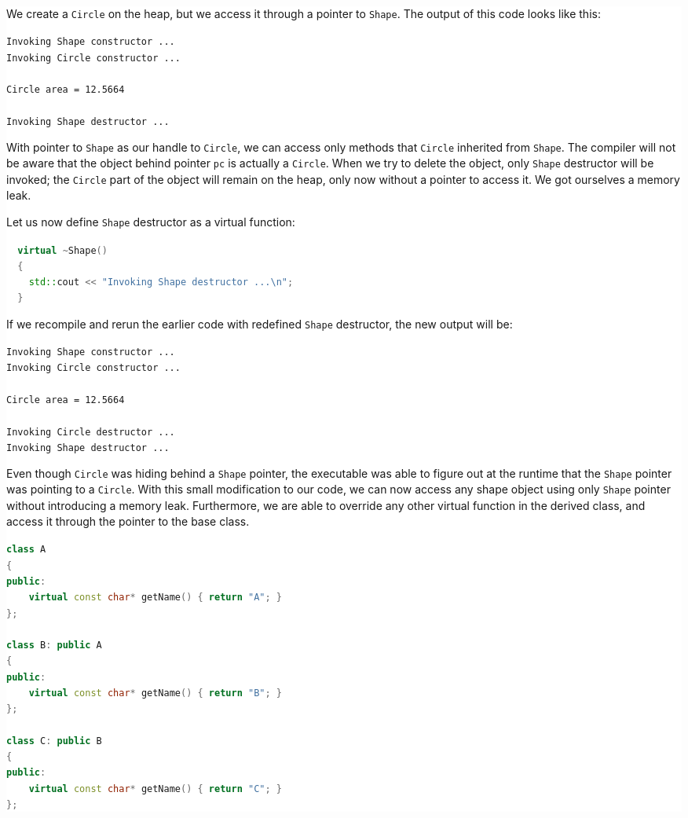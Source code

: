 We create a `Circle` on the heap, but we access it through
a pointer to `Shape`. The output of this code looks like this:

```
Invoking Shape constructor ...
Invoking Circle constructor ...

Circle area = 12.5664

Invoking Shape destructor ...
```

With pointer to `Shape` as our handle to `Circle`, we can
access only methods that `Circle` inherited from `Shape`.
The compiler will not be aware that the object behind
pointer `pc` is actually a `Circle`. When we try to delete
the object, only `Shape` destructor will be invoked; the `Circle`
part of the object will remain on the heap, only now without a
pointer to access it. We got ourselves a memory leak.

Let us now define `Shape` destructor as a virtual function:

```c++
  virtual ~Shape()
  {
    std::cout << "Invoking Shape destructor ...\n";
  }

```
If we recompile and rerun the earlier code with redefined `Shape`
destructor, the new output will be:
```
Invoking Shape constructor ...
Invoking Circle constructor ...

Circle area = 12.5664

Invoking Circle destructor ...
Invoking Shape destructor ...
```
Even though `Circle` was hiding behind a `Shape` pointer,
the executable was able to figure out at the runtime that
the `Shape` pointer was pointing to a `Circle`. With this
small modification to our code, we can now access any shape
object using only `Shape` pointer without introducing a memory
leak. Furthermore, we are able to override any other
virtual function in the derived class, and
access it through the pointer to the base class.

```c++
class A
{
public:
    virtual const char* getName() { return "A"; }
};
 
class B: public A
{
public:
    virtual const char* getName() { return "B"; }
};
 
class C: public B
{
public:
    virtual const char* getName() { return "C"; }
};
```